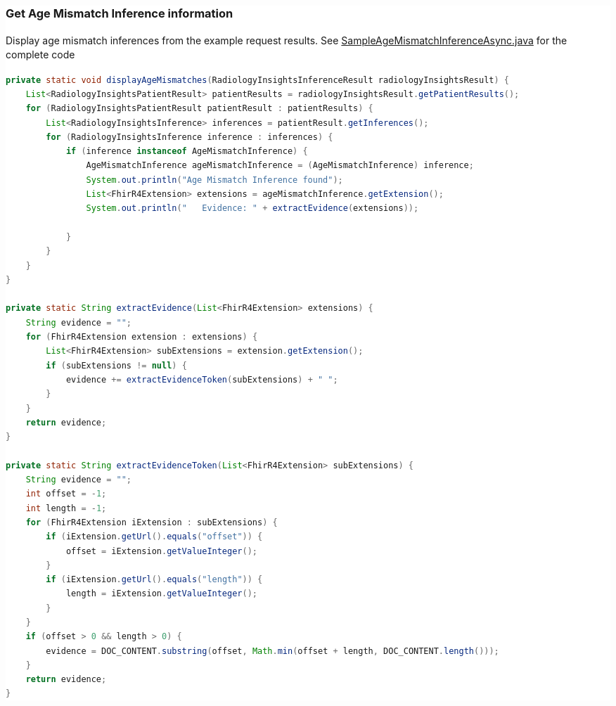 ### Get Age Mismatch Inference information

Display age mismatch inferences from the example request results. See [SampleAgeMismatchInferenceAsync.java][ri_async_sample_agemismatch] for the complete code

```java com.azure.health.insights.radiologyinsights.displayresults.agemismatch
private static void displayAgeMismatches(RadiologyInsightsInferenceResult radiologyInsightsResult) {
    List<RadiologyInsightsPatientResult> patientResults = radiologyInsightsResult.getPatientResults();
    for (RadiologyInsightsPatientResult patientResult : patientResults) {
        List<RadiologyInsightsInference> inferences = patientResult.getInferences();
        for (RadiologyInsightsInference inference : inferences) {
            if (inference instanceof AgeMismatchInference) {
                AgeMismatchInference ageMismatchInference = (AgeMismatchInference) inference;
                System.out.println("Age Mismatch Inference found");
                List<FhirR4Extension> extensions = ageMismatchInference.getExtension();
                System.out.println("   Evidence: " + extractEvidence(extensions));

            }
        }
    }
}

private static String extractEvidence(List<FhirR4Extension> extensions) {
    String evidence = "";
    for (FhirR4Extension extension : extensions) {
        List<FhirR4Extension> subExtensions = extension.getExtension();
        if (subExtensions != null) {
            evidence += extractEvidenceToken(subExtensions) + " ";
        }
    }
    return evidence;
}

private static String extractEvidenceToken(List<FhirR4Extension> subExtensions) {
    String evidence = "";
    int offset = -1;
    int length = -1;
    for (FhirR4Extension iExtension : subExtensions) {
        if (iExtension.getUrl().equals("offset")) {
            offset = iExtension.getValueInteger();
        }
        if (iExtension.getUrl().equals("length")) {
            length = iExtension.getValueInteger();
        }
    }
    if (offset > 0 && length > 0) {
        evidence = DOC_CONTENT.substring(offset, Math.min(offset + length, DOC_CONTENT.length()));
    }
    return evidence;
}
```


[//]: # ({x-version-update-start;com.azure:azure-health-insights-radiologyinsights;current})
[//]: # ({x-version-update-end})
[health_insights]: https://learn.microsoft.com/azure/azure-health-insights/overview
[radiology_insights_docs]: https://learn.microsoft.com/azure/azure-health-insights/radiology-insights/overview
[jdk]: https://learn.microsoft.com/azure/developer/java/fundamentals/
[azure_subscription]: https://azure.microsoft.com/free/
[cognitive_resource_cli]: https://learn.microsoft.com/azure/cognitive-services/cognitive-services-apis-create-account-cli
[azure_cli]: https://learn.microsoft.com/cli/azure
[radiology_insights_client_class]: https://github.com/Azure/azure-sdk-for-java/blob/azure-health-insights-radiologyinsights_1.1.4/sdk/healthinsights/azure-health-insights-radiologyinsights/src/main/java/com/azure/health/insights/radiologyinsights/RadiologyInsightsClient.java
[ri_sync_sample]: https://github.com/Azure/azure-sdk-for-java/blob/azure-health-insights-radiologyinsights_1.1.4/sdk/healthinsights/azure-health-insights-radiologyinsights/src/samples/java/com/azure/health/insights/radiologyinsights/SampleCriticalResultInferenceSync.java
[ri_async_sample]: https://github.com/Azure/azure-sdk-for-java/blob/azure-health-insights-radiologyinsights_1.1.4/sdk/healthinsights/azure-health-insights-radiologyinsights/src/samples/java/com/azure/health/insights/radiologyinsights/SampleCriticalResultInferenceAsync.java
[ri_async_sample_agemismatch]: https://github.com/Azure/azure-sdk-for-java/blob/azure-health-insights-radiologyinsights_1.1.4/sdk/healthinsights/azure-health-insights-radiologyinsights/src/samples/java/com/azure/health/insights/radiologyinsights/SampleAgeMismatchInferenceAsync.java
[ri_async_sample_completeorderdiscrepancy]: https://github.com/Azure/azure-sdk-for-java/blob/azure-health-insights-radiologyinsights_1.1.4/sdk/healthinsights/azure-health-insights-radiologyinsights/src/samples/java/com/azure/health/insights/radiologyinsights/SampleCompleteOrderDiscrepancyInferenceAsync.java
[ri_async_sample_finding]: https://github.com/Azure/azure-sdk-for-java/blob/azure-health-insights-radiologyinsights_1.1.4/sdk/healthinsights/azure-health-insights-radiologyinsights/src/samples/java/com/azure/health/insights/radiologyinsights/SampleFindingInferenceAsync.java
[ri_async_sample_followupcommunication]: https://github.com/Azure/azure-sdk-for-java/blob/azure-health-insights-radiologyinsights_1.1.4/sdk/healthinsights/azure-health-insights-radiologyinsights/src/samples/java/com/azure/health/insights/radiologyinsights/SampleFollowupCommunicationAsync.java
[ri_async_sample_followuprecommendation]: https://github.com/Azure/azure-sdk-for-java/blob/azure-health-insights-radiologyinsights_1.1.4/sdk/healthinsights/azure-health-insights-radiologyinsights/src/samples/java/com/azure/health/insights/radiologyinsights/SampleFollowupRecommendationInferenceAsync.java
[ri_async_sample_lateralitydiscrepancy]: https://github.com/Azure/azure-sdk-for-java/blob/azure-health-insights-radiologyinsights_1.1.4/sdk/healthinsights/azure-health-insights-radiologyinsights/src/samples/java/com/azure/health/insights/radiologyinsights/SampleLateralityDiscrepancyInferenceAsync.java
[ri_async_sample_limitedorderdiscrepancy]: https://github.com/Azure/azure-sdk-for-java/blob/azure-health-insights-radiologyinsights_1.1.4/sdk/healthinsights/azure-health-insights-radiologyinsights/src/samples/java/com/azure/health/insights/radiologyinsights/SampleLimitedOrderDiscrepancyInferenceAsync.java
[ri_async_sample_radiologyprocedure]: https://github.com/Azure/azure-sdk-for-java/blob/azure-health-insights-radiologyinsights_1.1.4/sdk/healthinsights/azure-health-insights-radiologyinsights/src/samples/java/com/azure/health/insights/radiologyinsights/SampleRadiologyProcedureInferenceAsync.java
[ri_async_sample_sexmismatch]: https://github.com/Azure/azure-sdk-for-java/blob/azure-health-insights-radiologyinsights_1.1.4/sdk/healthinsights/azure-health-insights-radiologyinsights/src/samples/java/com/azure/health/insights/radiologyinsights/SampleSexMismatchInferenceAsync.java
[ri_async_sample_qualitymeasure]: https://github.com/Azure/azure-sdk-for-java/blob/azure-health-insights-radiologyinsights_1.1.4/sdk/healthinsights/azure-health-insights-radiologyinsights/src/samples/java/com/azure/health/insights/radiologyinsights/SampleQualityMeasureInferenceAsync.java
[ri_async_sample_scoringandassessment]: https://github.com/Azure/azure-sdk-for-java/blob/azure-health-insights-radiologyinsights_1.1.4/sdk/healthinsights/azure-health-insights-radiologyinsights/src/samples/java/com/azure/health/insights/radiologyinsights/SampleScoringAndAssessmentInferenceAsync.java
[ri_async_sample_guidance]: https://github.com/Azure/azure-sdk-for-java/tree/azure-health-insights-radiologyinsights_1.1.4/sdk/healthinsights/azure-health-insights-radiologyinsights/src/samples/java/com/azure/health/insights/radiologyinsights/SampleGuidanceInferenceAsync.java
[product_documentation]: https://learn.microsoft.com/azure/azure-health-insights/radiology-insights/
[radiology_insights_inferences]: https://learn.microsoft.com/azure/azure-health-insights/radiology-insights/inferences
[azure_subscription]: https://azure.microsoft.com/free/
[azure_identity]: https://github.com/Azure/azure-sdk-for-java/blob/azure-health-insights-radiologyinsights_1.1.4/sdk/identity/azure-identity
[azure_portal]: https://portal.azure.com
[source_code]: https://github.com/Azure/azure-sdk-for-java/blob/azure-health-insights-radiologyinsights_1.1.4/sdk/healthinsights/azure-health-insights-radiologyinsights/src/
[package]: https://central.sonatype.com/artifact/com.azure/azure-health-insights-radiologyinsights
[samples_location]: https://github.com/Azure/azure-sdk-for-java/tree/azure-health-insights-radiologyinsights_1.1.4/sdk/healthinsights/azure-health-insights-radiologyinsights/src/samples
[azure_credential]: https://learn.microsoft.com/java/api/com.azure.identity.defaultazurecredential
[add_headers_from_context_policy]: https://github.com/Azure/azure-sdk-for-java/blob/azure-health-insights-radiologyinsights_1.1.4/sdk/core/azure-core/src/main/java/com/azure/core/http/policy/AddHeadersFromContextPolicy.java
[performance_tuning]: https://github.com/Azure/azure-sdk-for-java/wiki/Performance-Tuning
[rest_api]: https://github.com/Azure/AppConfiguration#rest-api-reference